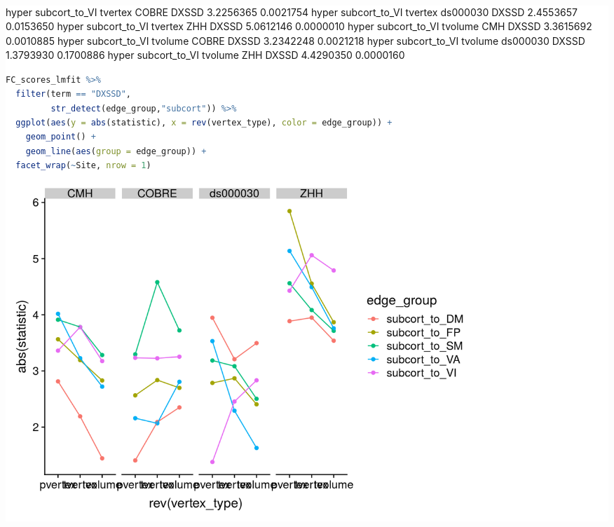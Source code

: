 hyper              subcort_to_VI            tvertex       COBRE      DXSSD     3.2256365   0.0021754
hyper              subcort_to_VI            tvertex       ds000030   DXSSD     2.4553657   0.0153650
hyper              subcort_to_VI            tvertex       ZHH        DXSSD     5.0612146   0.0000010
hyper              subcort_to_VI            tvolume       CMH        DXSSD     3.3615692   0.0010885
hyper              subcort_to_VI            tvolume       COBRE      DXSSD     3.2342248   0.0021218
hyper              subcort_to_VI            tvolume       ds000030   DXSSD     1.3793930   0.1700886
hyper              subcort_to_VI            tvolume       ZHH        DXSSD     4.4290350   0.0000160

```r
FC_scores_lmfit %>% 
  filter(term == "DXSSD",
         str_detect(edge_group,"subcort")) %>%
  ggplot(aes(y = abs(statistic), x = rev(vertex_type), color = edge_group)) +
    geom_point() +
    geom_line(aes(group = edge_group)) +
  facet_wrap(~Site, nrow = 1)
```

<img src="06_whole_matrix_stats_files/figure-html/unnamed-chunk-25-1.png" width="672" />
